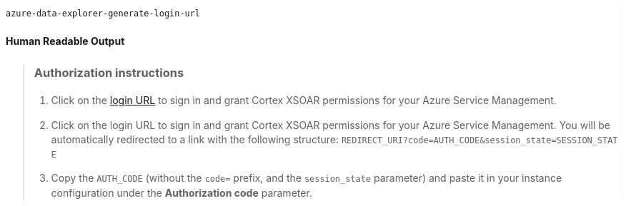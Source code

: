 ```azure-data-explorer-generate-login-url```

#### Human Readable Output

>### Authorization instructions
>
>1. Click on the [login URL]() to sign in and grant Cortex XSOAR permissions for your Azure Service Management.
>
>1. Click on the login URL to sign in and grant Cortex XSOAR permissions for your Azure Service Management.
You will be automatically redirected to a link with the following structure:
>```REDIRECT_URI?code=AUTH_CODE&session_state=SESSION_STATE```
>2. Copy the `AUTH_CODE` (without the `code=` prefix, and the `session_state` parameter)
and paste it in your instance configuration under the **Authorization code** parameter.
